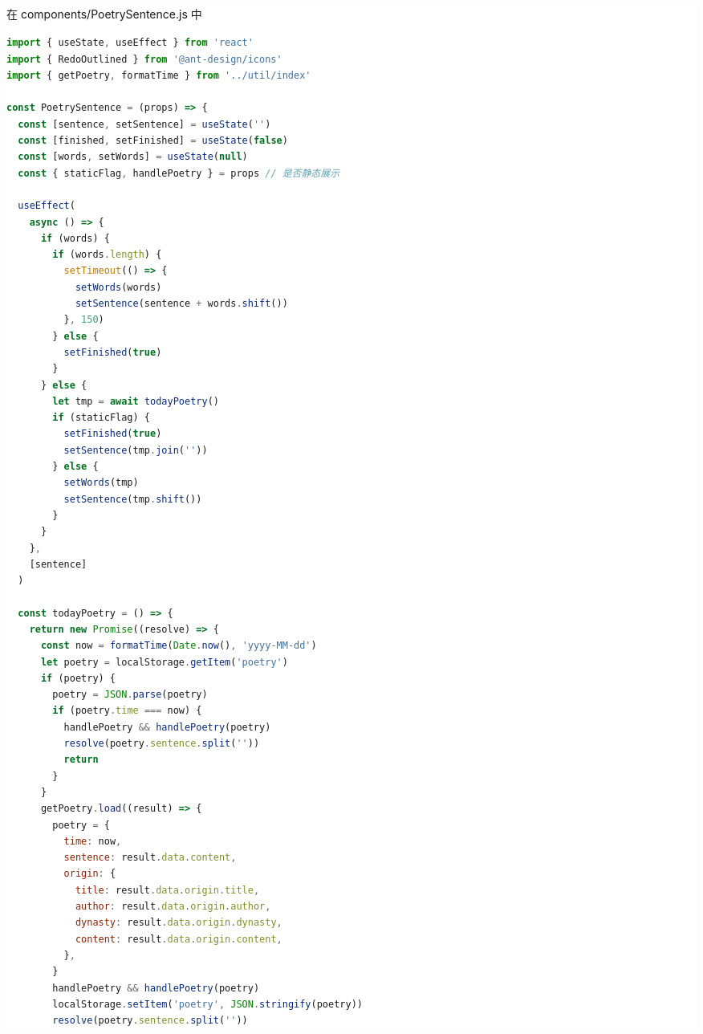 在 components/PoetrySentence.js 中

```js
import { useState, useEffect } from 'react'
import { RedoOutlined } from '@ant-design/icons'
import { getPoetry, formatTime } from '../util/index'

const PoetrySentence = (props) => {
  const [sentence, setSentence] = useState('')
  const [finished, setFinished] = useState(false)
  const [words, setWords] = useState(null)
  const { staticFlag, handlePoetry } = props // 是否静态展示

  useEffect(
    async () => {
      if (words) {
        if (words.length) {
          setTimeout(() => {
            setWords(words)
            setSentence(sentence + words.shift())
          }, 150)
        } else {
          setFinished(true)
        }
      } else {
        let tmp = await todayPoetry()
        if (staticFlag) {
          setFinished(true)
          setSentence(tmp.join(''))
        } else {
          setWords(tmp)
          setSentence(tmp.shift())
        }
      }
    },
    [sentence]
  )

  const todayPoetry = () => {
    return new Promise((resolve) => {
      const now = formatTime(Date.now(), 'yyyy-MM-dd')
      let poetry = localStorage.getItem('poetry')
      if (poetry) {
        poetry = JSON.parse(poetry)
        if (poetry.time === now) {
          handlePoetry && handlePoetry(poetry)
          resolve(poetry.sentence.split(''))
          return
        }
      }
      getPoetry.load((result) => {
        poetry = {
          time: now,
          sentence: result.data.content,
          origin: {
            title: result.data.origin.title,
            author: result.data.origin.author,
            dynasty: result.data.origin.dynasty,
            content: result.data.origin.content,
          },
        }
        handlePoetry && handlePoetry(poetry)
        localStorage.setItem('poetry', JSON.stringify(poetry))
        resolve(poetry.sentence.split(''))
```